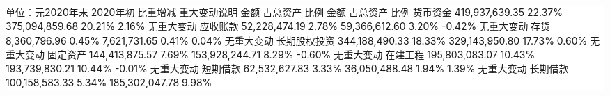 单位：元2020年末
2020年初
比重增减
重大变动说明
金额
占总资产
比例
金额
占总资产
比例
货币资金
419,937,639.35
22.37%
375,094,859.68
20.21%
2.16%
无重大变动
应收账款
52,228,474.19
2.78%
59,366,612.60
3.20%
-0.42%
无重大变动
存货
8,360,796.96
0.45%
7,621,731.65
0.41%
0.04%
无重大变动
长期股权投资
344,188,490.33
18.33%
329,143,950.80
17.73%
0.60%
无重大变动
固定资产
144,413,875.57
7.69%
153,928,244.71
8.29%
-0.60%
无重大变动
在建工程
195,803,083.07
10.43%
193,739,830.21
10.44%
-0.01%
无重大变动
短期借款
62,532,627.83
3.33%
36,050,488.48
1.94%
1.39%
无重大变动
长期借款
100,158,583.33
5.34%
185,302,047.78
9.98%